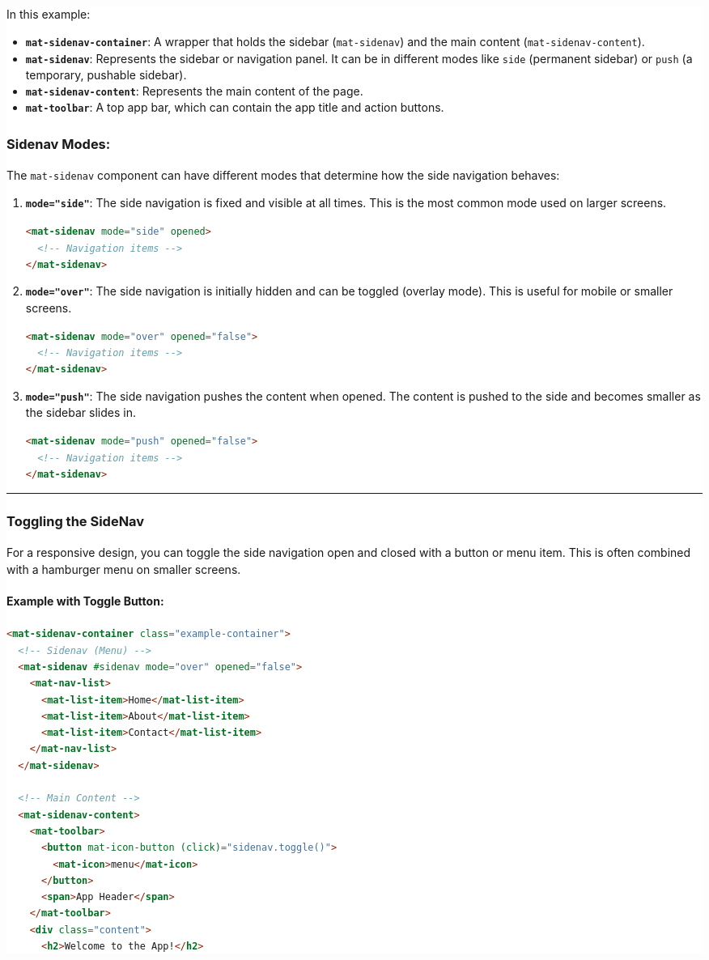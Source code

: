 In this example:
- **`mat-sidenav-container`**: A wrapper that holds the sidebar (`mat-sidenav`) and the main content (`mat-sidenav-content`).
- **`mat-sidenav`**: Represents the sidebar or navigation panel. It can be in different modes like `side` (permanent sidebar) or `push` (a temporary, pushable sidebar).
- **`mat-sidenav-content`**: Represents the main content of the page.
- **`mat-toolbar`**: A top app bar, which can contain the app title and action buttons.

### Sidenav Modes:
The `mat-sidenav` component can have different modes that determine how the side navigation behaves:

1. **`mode="side"`**: The side navigation is fixed and visible at all times. This is the most common mode used on larger screens.
   
   ```html
   <mat-sidenav mode="side" opened>
     <!-- Navigation items -->
   </mat-sidenav>
   ```

2. **`mode="over"`**: The side navigation is initially hidden and can be toggled (overlay mode). This is useful for mobile or smaller screens.

   ```html
   <mat-sidenav mode="over" opened="false">
     <!-- Navigation items -->
   </mat-sidenav>
   ```

3. **`mode="push"`**: The side navigation pushes the content when opened. The content is pushed to the side and becomes smaller as the sidebar slides in.

   ```html
   <mat-sidenav mode="push" opened="false">
     <!-- Navigation items -->
   </mat-sidenav>
   ```

---

### Toggling the SideNav
For a responsive design, you can toggle the side navigation open and closed with a button or menu item. This is often combined with a hamburger menu on smaller screens.

#### Example with Toggle Button:
```html
<mat-sidenav-container class="example-container">
  <!-- Sidenav (Menu) -->
  <mat-sidenav #sidenav mode="over" opened="false">
    <mat-nav-list>
      <mat-list-item>Home</mat-list-item>
      <mat-list-item>About</mat-list-item>
      <mat-list-item>Contact</mat-list-item>
    </mat-nav-list>
  </mat-sidenav>

  <!-- Main Content -->
  <mat-sidenav-content>
    <mat-toolbar>
      <button mat-icon-button (click)="sidenav.toggle()">
        <mat-icon>menu</mat-icon>
      </button>
      <span>App Header</span>
    </mat-toolbar>
    <div class="content">
      <h2>Welcome to the App!</h2>
```